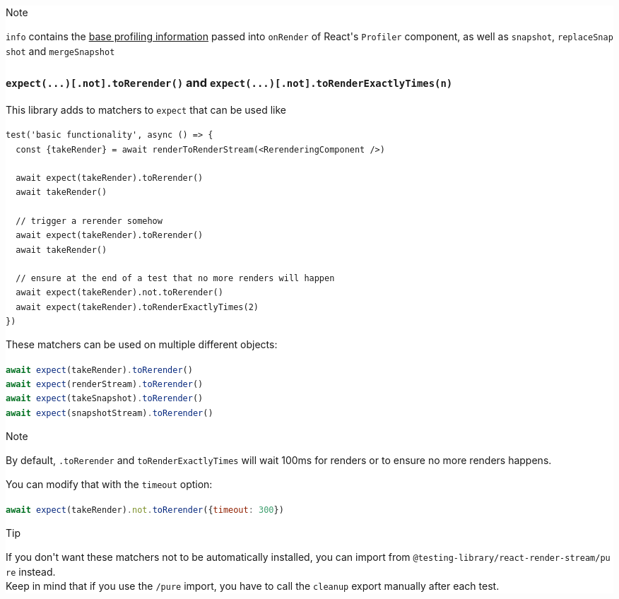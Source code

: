 
> [!NOTE]
>
> `info` contains the
> [base profiling information](https://react.dev/reference/react/Profiler#onrender-parameters)
> passed into `onRender` of React's `Profiler` component, as well as `snapshot`,
> `replaceSnapshot` and `mergeSnapshot`

### `expect(...)[.not].toRerender()` and `expect(...)[.not].toRenderExactlyTimes(n)`

This library adds to matchers to `expect` that can be used like

```tsx
test('basic functionality', async () => {
  const {takeRender} = await renderToRenderStream(<RerenderingComponent />)

  await expect(takeRender).toRerender()
  await takeRender()

  // trigger a rerender somehow
  await expect(takeRender).toRerender()
  await takeRender()

  // ensure at the end of a test that no more renders will happen
  await expect(takeRender).not.toRerender()
  await expect(takeRender).toRenderExactlyTimes(2)
})
```

These matchers can be used on multiple different objects:

```ts
await expect(takeRender).toRerender()
await expect(renderStream).toRerender()
await expect(takeSnapshot).toRerender()
await expect(snapshotStream).toRerender()
```

> [!NOTE]
>
> By default, `.toRerender` and `toRenderExactlyTimes` will wait 100ms for
> renders or to ensure no more renders happens.
>
> You can modify that with the `timeout` option:
>
> ```js
> await expect(takeRender).not.toRerender({timeout: 300})
> ```

> [!TIP]
>
> If you don't want these matchers not to be automatically installed, you can
> import from `@testing-library/react-render-stream/pure` instead.  
> Keep in mind that if you use the `/pure` import, you have to call the
> `cleanup` export manually after each test.
